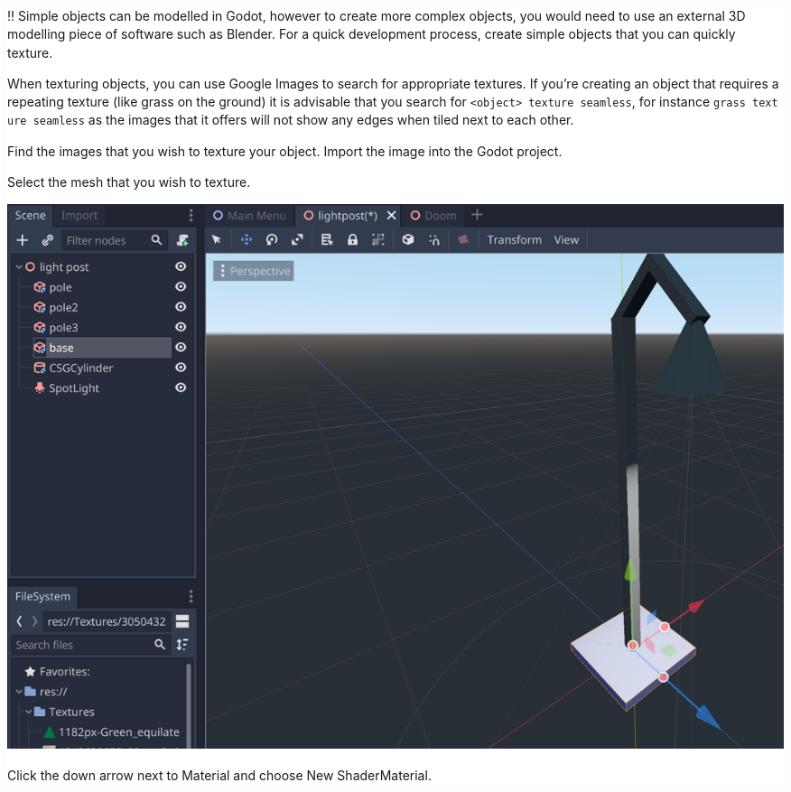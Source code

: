 <aside>
‼️ Simple objects can be modelled in Godot, however to create more complex objects, you would need to use an external 3D modelling piece of software such as Blender. 
For a quick development process, create simple objects that you can quickly texture.

</aside>

When texturing objects, you can use Google Images to search for appropriate textures. If you’re creating an object that requires a repeating texture (like grass on the ground) it is advisable that you search for `<object> texture seamless`, for instance `grass texture seamless` as the images that it offers will not show any edges when tiled next to each other.

Find the images that you wish to texture your object. Import the image into the Godot project.

Select the mesh that you wish to texture.

![Screen Shot 2022-08-25 at 9.23.58 pm.png](FPS%20Tutorials%208b2474c637c54fb68dfff57c46843b64/Screen_Shot_2022-08-25_at_9.23.58_pm.png)

Click the down arrow next to Material and choose New ShaderMaterial.
